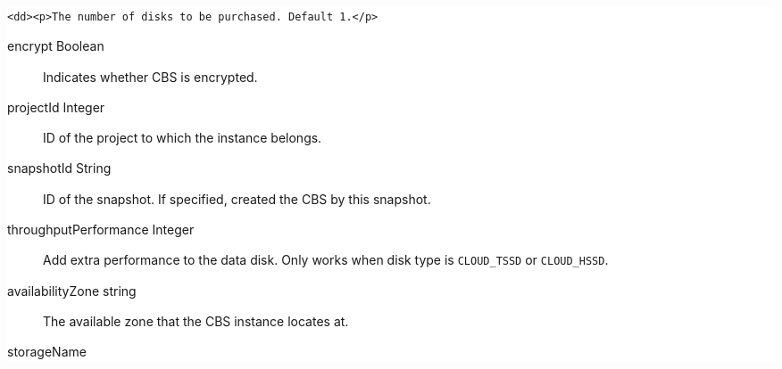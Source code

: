     <dd><p>The number of disks to be purchased. Default 1.</p>
</dd><dt class="property-optional property-replacement"
            title="Optional">
        <span id="encrypt_java">
<a data-swiftype-name="resource-property" data-swiftype-type="text" href="#encrypt_java" style="color: inherit; text-decoration: inherit;">encrypt</a>
</span>
        <span class="property-indicator"></span>
        <span class="property-type">Boolean</span>
    </dt>
    <dd><p>Indicates whether CBS is encrypted.</p>
</dd><dt class="property-optional"
            title="Optional">
        <span id="projectid_java">
<a data-swiftype-name="resource-property" data-swiftype-type="text" href="#projectid_java" style="color: inherit; text-decoration: inherit;">project<wbr>Id</a>
</span>
        <span class="property-indicator"></span>
        <span class="property-type">Integer</span>
    </dt>
    <dd><p>ID of the project to which the instance belongs.</p>
</dd><dt class="property-optional"
            title="Optional">
        <span id="snapshotid_java">
<a data-swiftype-name="resource-property" data-swiftype-type="text" href="#snapshotid_java" style="color: inherit; text-decoration: inherit;">snapshot<wbr>Id</a>
</span>
        <span class="property-indicator"></span>
        <span class="property-type">String</span>
    </dt>
    <dd><p>ID of the snapshot. If specified, created the CBS by this snapshot.</p>
</dd><dt class="property-optional"
            title="Optional">
        <span id="throughputperformance_java">
<a data-swiftype-name="resource-property" data-swiftype-type="text" href="#throughputperformance_java" style="color: inherit; text-decoration: inherit;">throughput<wbr>Performance</a>
</span>
        <span class="property-indicator"></span>
        <span class="property-type">Integer</span>
    </dt>
    <dd><p>Add extra performance to the data disk. Only works when disk type is <code>CLOUD_TSSD</code> or <code>CLOUD_HSSD</code>.</p>
</dd></dl>
</pulumi-choosable>
</div>

<div>
<pulumi-choosable type="language" values="javascript,typescript">
<dl class="resources-properties"><dt class="property-required property-replacement"
            title="Required">
        <span id="availabilityzone_nodejs">
<a data-swiftype-name="resource-property" data-swiftype-type="text" href="#availabilityzone_nodejs" style="color: inherit; text-decoration: inherit;">availability<wbr>Zone</a>
</span>
        <span class="property-indicator"></span>
        <span class="property-type">string</span>
    </dt>
    <dd><p>The available zone that the CBS instance locates at.</p>
</dd><dt class="property-required"
            title="Required">
        <span id="storagename_nodejs">
<a data-swiftype-name="resource-property" data-swiftype-type="text" href="#storagename_nodejs" style="color: inherit; text-decoration: inherit;">storage<wbr>Name</a>
</span>